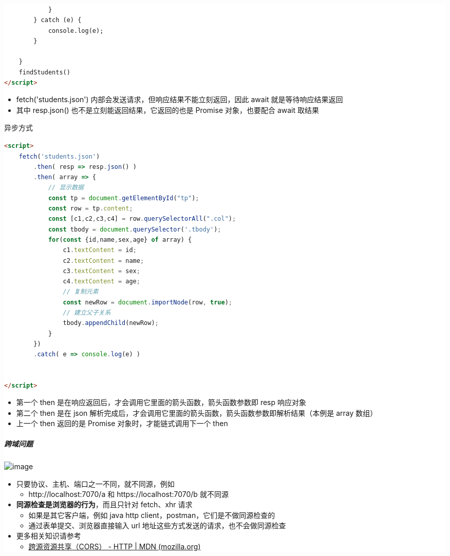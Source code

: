```html
            }
        } catch (e) {
            console.log(e);
        }

    }
    findStudents()
</script>
```

* fetch('students.json') 内部会发送请求，但响应结果不能立刻返回，因此 await 就是等待响应结果返回
* 其中 resp.json() 也不是立刻能返回结果，它返回的也是 Promise 对象，也要配合 await 取结果

异步方式

```html
<script>
    fetch('students.json')
        .then( resp => resp.json() )
        .then( array => {
        	// 显示数据
            const tp = document.getElementById("tp");
            const row = tp.content;
            const [c1,c2,c3,c4] = row.querySelectorAll(".col");
            const tbody = document.querySelector('.tbody');
            for(const {id,name,sex,age} of array) {
                c1.textContent = id;
                c2.textContent = name;
                c3.textContent = sex;
                c4.textContent = age;
                // 复制元素
                const newRow = document.importNode(row, true);
                // 建立父子关系
                tbody.appendChild(newRow);
            }
        })
        .catch( e => console.log(e) )


</script>
```

* 第一个 then 是在响应返回后，才会调用它里面的箭头函数，箭头函数参数即 resp  响应对象
* 第二个 then 是在 json 解析完成后，才会调用它里面的箭头函数，箭头函数参数即解析结果（本例是 array 数组）
* 上一个 then 返回的是 Promise 对象时，才能链式调用下一个 then



##### 跨域问题

![image](https://cdn.jsdelivr.net/gh/cmty256/imgs-blog@main/microservice/image.4ib5z67mxw20.webp)

* 只要协议、主机、端口之一不同，就不同源，例如
  * http://localhost:7070/a 和 https://localhost:7070/b 就不同源
* **同源检查是浏览器的行为**，而且只针对 fetch、xhr 请求
  * 如果是其它客户端，例如 java http client，postman，它们是不做同源检查的
  * 通过表单提交、浏览器直接输入 url 地址这些方式发送的请求，也不会做同源检查
* 更多相关知识请参考
  * [跨源资源共享（CORS） - HTTP | MDN (mozilla.org)](https://developer.mozilla.org/zh-CN/docs/Web/HTTP/CORS)
